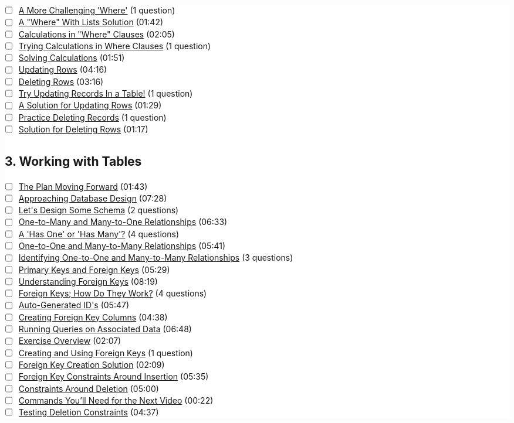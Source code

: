 - [ ] [A More Challenging 'Where'](https://udemy.com//course/sql-and-postgresql/learn/quiz/4981256) (1 question)
- [ ] [A "Where" With Lists Solution](https://udemy.com//course/sql-and-postgresql/learn/lecture/22800299) (01:42)
- [ ] [Calculations in "Where" Clauses](https://udemy.com//course/sql-and-postgresql/learn/lecture/22800473) (02:05)
- [ ] [Trying Calculations in Where Clauses](https://udemy.com//course/sql-and-postgresql/learn/quiz/4981266) (1 question)
- [ ] [Solving Calculations](https://udemy.com//course/sql-and-postgresql/learn/lecture/22800483) (01:51)
- [ ] [Updating Rows](https://udemy.com//course/sql-and-postgresql/learn/lecture/22800491) (04:16)
- [ ] [Deleting Rows](https://udemy.com//course/sql-and-postgresql/learn/lecture/22800505) (03:16)
- [ ] [Try Updating Records In a Table!](https://udemy.com//course/sql-and-postgresql/learn/quiz/4981302) (1 question)
- [ ] [A Solution for Updating Rows](https://udemy.com//course/sql-and-postgresql/learn/lecture/22800513) (01:29)
- [ ] [Practice Deleting Records](https://udemy.com//course/sql-and-postgresql/learn/quiz/4981308) (1 question)
- [ ] [Solution for Deleting Rows](https://udemy.com//course/sql-and-postgresql/learn/lecture/22800523) (01:17)

## 3. Working with Tables

- [ ] [The Plan Moving Forward](https://udemy.com//course/sql-and-postgresql/learn/lecture/22801423) (01:43)
- [ ] [Approaching Database Design](https://udemy.com//course/sql-and-postgresql/learn/lecture/22801431) (07:28)
- [ ] [Let's Design Some Schema](https://udemy.com//course/sql-and-postgresql/learn/quiz/4981466) (2 questions)
- [ ] [One-to-Many and Many-to-One Relationships](https://udemy.com//course/sql-and-postgresql/learn/lecture/22801445) (06:33)
- [ ] [A 'Has One' or 'Has Many'?](https://udemy.com//course/sql-and-postgresql/learn/quiz/4981442) (4 questions)
- [ ] [One-to-One and Many-to-Many Relationships](https://udemy.com//course/sql-and-postgresql/learn/lecture/22801461) (05:41)
- [ ] [Identifying One-to-One and Many-to-Many Relationships](https://udemy.com//course/sql-and-postgresql/learn/quiz/4982308) (3 questions)
- [ ] [Primary Keys and Foreign Keys](https://udemy.com//course/sql-and-postgresql/learn/lecture/22801467) (05:29)
- [ ] [Understanding Foreign Keys](https://udemy.com//course/sql-and-postgresql/learn/lecture/22801475) (08:19)
- [ ] [Foreign Keys; How Do They Work?](https://udemy.com//course/sql-and-postgresql/learn/quiz/4982396) (4 questions)
- [ ] [Auto-Generated ID's](https://udemy.com//course/sql-and-postgresql/learn/lecture/22801489) (05:47)
- [ ] [Creating Foreign Key Columns](https://udemy.com//course/sql-and-postgresql/learn/lecture/22801513) (04:38)
- [ ] [Running Queries on Associated Data](https://udemy.com//course/sql-and-postgresql/learn/lecture/22801523) (06:48)
- [ ] [Exercise Overview](https://udemy.com//course/sql-and-postgresql/learn/lecture/22801545) (02:07)
- [ ] [Creating and Using Foreign Keys](https://udemy.com//course/sql-and-postgresql/learn/quiz/4982472) (1 question)
- [ ] [Foreign Key Creation Solution](https://udemy.com//course/sql-and-postgresql/learn/lecture/22801571) (02:09)
- [ ] [Foreign Key Constraints Around Insertion](https://udemy.com//course/sql-and-postgresql/learn/lecture/22801585) (05:35)
- [ ] [Constraints Around Deletion](https://udemy.com//course/sql-and-postgresql/learn/lecture/22801599) (05:00)
- [ ] [Commands You’ll Need for the Next Video](https://udemy.com//course/sql-and-postgresql/learn/lecture/22805147) (00:22)
- [ ] [Testing Deletion Constraints](https://udemy.com//course/sql-and-postgresql/learn/lecture/22801609) (04:37)